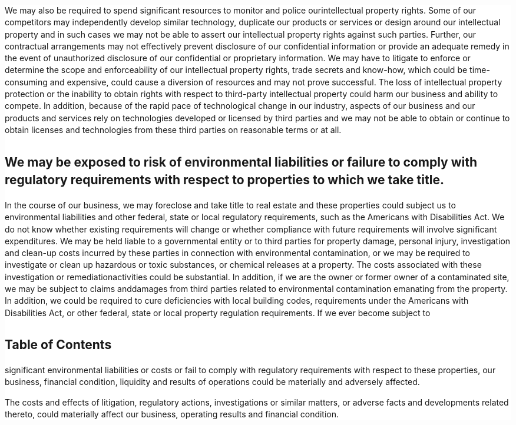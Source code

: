 We may also be required to spend significant resources to monitor and police ourintellectual property rights. Some of our competitors may independently develop similar technology, duplicate our products or services or design around our intellectual property and in such cases we may not be able to assert our intellectual property rights against such parties. Further, our contractual arrangements may not effectively prevent disclosure of our confidential information or provide an adequate remedy in the event of unauthorized disclosure of our confidential or proprietary information. We may have to litigate to enforce or determine the scope and enforceability of our intellectual property rights, trade secrets and know-how, which could be time-consuming and expensive, could cause a diversion of resources and may not prove successful. The loss of intellectual property protection or the inability to obtain rights with respect to third-party intellectual property could harm our business and ability to compete. In addition, because of the rapid pace of technological change in our industry, aspects of our business and our products and services rely on technologies developed or licensed by third parties and we may not be able to obtain or continue to obtain licenses and technologies from these third parties on reasonable terms or at all.

We may be exposed to risk of environmental liabilities or failure to comply with regulatory requirements with respect to properties to which we take title.
-----------------------------------------------------------------------------------------------------------------------------------------------------------

In the course of our business, we may foreclose and take title to real estate and these properties could subject us to environmental liabilities and other federal, state or local regulatory requirements, such as the Americans with Disabilities Act. We do not know whether existing requirements will change or whether compliance with future requirements will involve significant expenditures. We may be held liable to a governmental entity or to third parties for property damage, personal injury, investigation and clean-up costs incurred by these parties in connection with environmental contamination, or we may be required to investigate or clean up hazardous or toxic substances, or chemical releases at a property. The costs associated with these investigation or remediationactivities could be substantial. In addition, if we are the owner or former owner of a contaminated site, we may be subject to claims anddamages from third parties related to environmental contamination emanating from the property. In addition, we could be required to cure deficiencies with local building codes, requirements under the Americans with Disabilities Act, or other federal, state or local property regulation requirements. If we ever become subject to

Table of Contents
-----------------

significant environmental liabilities or costs or fail to comply with regulatory requirements with respect to these properties, our business, financial condition, liquidity and results of operations could be materially and adversely affected.

The costs and effects of litigation, regulatory actions, investigations or similar matters, or adverse facts and developments related thereto, could materially affect our business, operating results and financial condition.

